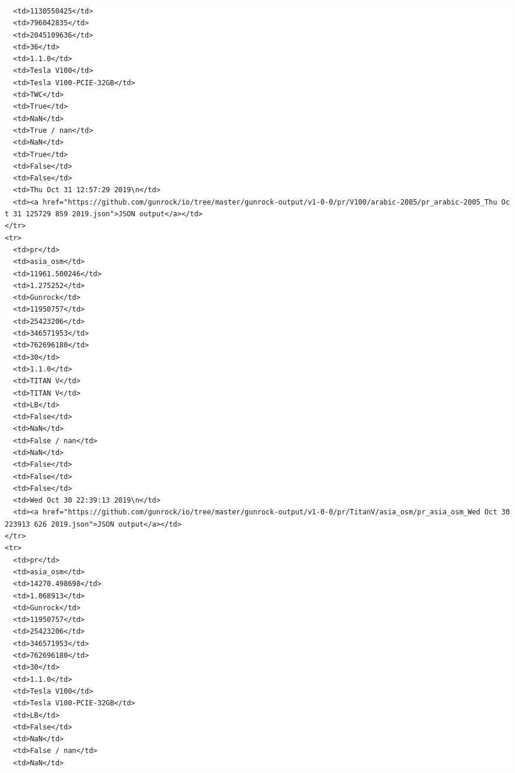       <td>1130550425</td>
      <td>796042835</td>
      <td>2045109636</td>
      <td>36</td>
      <td>1.1.0</td>
      <td>Tesla V100</td>
      <td>Tesla V100-PCIE-32GB</td>
      <td>TWC</td>
      <td>True</td>
      <td>NaN</td>
      <td>True / nan</td>
      <td>NaN</td>
      <td>True</td>
      <td>False</td>
      <td>False</td>
      <td>Thu Oct 31 12:57:29 2019\n</td>
      <td><a href="https://github.com/gunrock/io/tree/master/gunrock-output/v1-0-0/pr/V100/arabic-2005/pr_arabic-2005_Thu Oct 31 125729 859 2019.json">JSON output</a></td>
    </tr>
    <tr>
      <td>pr</td>
      <td>asia_osm</td>
      <td>11961.500246</td>
      <td>1.275252</td>
      <td>Gunrock</td>
      <td>11950757</td>
      <td>25423206</td>
      <td>346571953</td>
      <td>762696180</td>
      <td>30</td>
      <td>1.1.0</td>
      <td>TITAN V</td>
      <td>TITAN V</td>
      <td>LB</td>
      <td>False</td>
      <td>NaN</td>
      <td>False / nan</td>
      <td>NaN</td>
      <td>False</td>
      <td>False</td>
      <td>False</td>
      <td>Wed Oct 30 22:39:13 2019\n</td>
      <td><a href="https://github.com/gunrock/io/tree/master/gunrock-output/v1-0-0/pr/TitanV/asia_osm/pr_asia_osm_Wed Oct 30 223913 626 2019.json">JSON output</a></td>
    </tr>
    <tr>
      <td>pr</td>
      <td>asia_osm</td>
      <td>14270.498698</td>
      <td>1.068913</td>
      <td>Gunrock</td>
      <td>11950757</td>
      <td>25423206</td>
      <td>346571953</td>
      <td>762696180</td>
      <td>30</td>
      <td>1.1.0</td>
      <td>Tesla V100</td>
      <td>Tesla V100-PCIE-32GB</td>
      <td>LB</td>
      <td>False</td>
      <td>NaN</td>
      <td>False / nan</td>
      <td>NaN</td>
